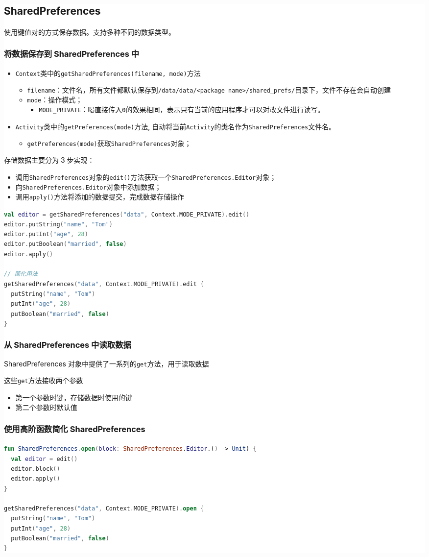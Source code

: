 ## SharedPreferences

使用键值对的方式保存数据。支持多种不同的数据类型。

### 将数据保存到 SharedPreferences 中

- `Context`类中的`getSharedPreferences(filename, mode)`方法

  - `filename`：文件名，所有文件都默认保存到`/data/data/<package name>/shared_prefs/`目录下，文件不存在会自动创建
  - `mode`：操作模式；
    - `MODE_PRIVATE`：喝直接传入`0`的效果相同，表示只有当前的应用程序才可以对改文件进行读写。

- `Activity`类中的`getPreferences(mode)`方法, 自动将当前`Activity`的类名作为`SharedPreferences`文件名。
  - `getPreferences(mode)`获取`SharedPreferences`对象；

存储数据主要分为 3 步实现：

- 调用`SharedPreferences`对象的`edit()`方法获取一个`SharedPreferences.Editor`对象；
- 向`SharedPreferences.Editor`对象中添加数据；
- 调用`apply()`方法将添加的数据提交，完成数据存储操作

```kotlin
val editor = getSharedPreferences("data", Context.MODE_PRIVATE).edit()
editor.putString("name", "Tom")
editor.putInt("age", 28)
editor.putBoolean("married", false)
editor.apply()

// 简化用法
getSharedPreferences("data", Context.MODE_PRIVATE).edit {
  putString("name", "Tom")
  putInt("age", 28)
  putBoolean("married", false)
}
```

### 从 SharedPreferences 中读取数据

SharedPreferences 对象中提供了一系列的`get`方法，用于读取数据

这些`get`方法接收两个参数

- 第一个参数时键，存储数据时使用的键
- 第二个参数时默认值

### 使用高阶函数简化 SharedPreferences

```kotlin
fun SharedPreferences.open(block: SharedPreferences.Editor.() -> Unit) {
  val editor = edit()
  editor.block()
  editor.apply()
}

getSharedPreferences("data", Context.MODE_PRIVATE).open {
  putString("name", "Tom")
  putInt("age", 28)
  putBoolean("married", false)
}
```

